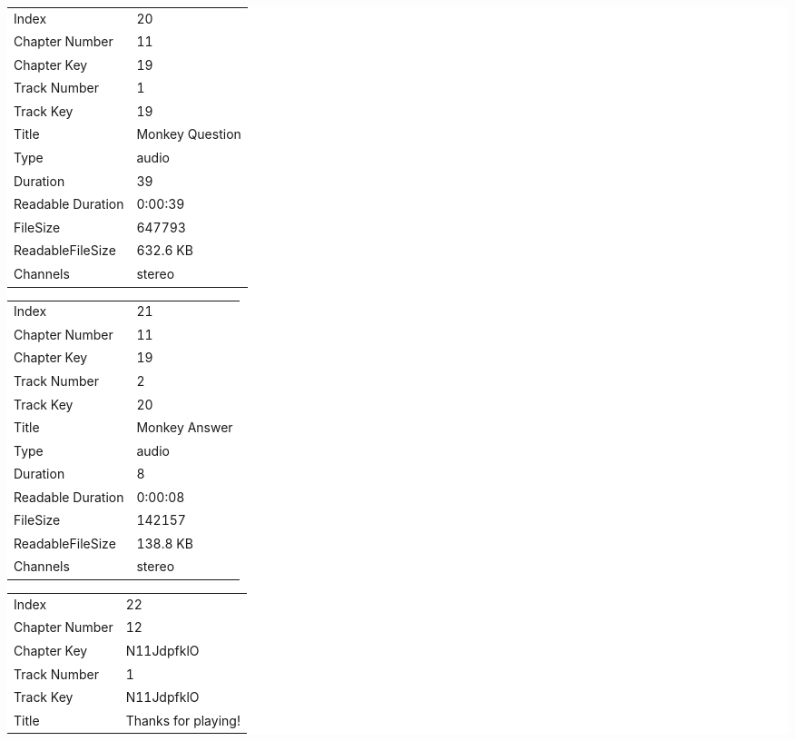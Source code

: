 |  |  |
| - | - |
| Index | 20 |
| Chapter Number | 11 |
| Chapter Key | 19 |
| Track Number | 1 |
| Track Key | 19 |
| Title | Monkey Question |
| Type | audio |
| Duration | 39 |
| Readable Duration | 0:00:39 |
| FileSize | 647793 |
| ReadableFileSize | 632.6 KB |
| Channels | stereo |

|  |  |
| - | - |
| Index | 21 |
| Chapter Number | 11 |
| Chapter Key | 19 |
| Track Number | 2 |
| Track Key | 20 |
| Title | Monkey Answer |
| Type | audio |
| Duration | 8 |
| Readable Duration | 0:00:08 |
| FileSize | 142157 |
| ReadableFileSize | 138.8 KB |
| Channels | stereo |

|  |  |
| - | - |
| Index | 22 |
| Chapter Number | 12 |
| Chapter Key | N11JdpfklO |
| Track Number | 1 |
| Track Key | N11JdpfklO |
| Title | Thanks for playing!  |